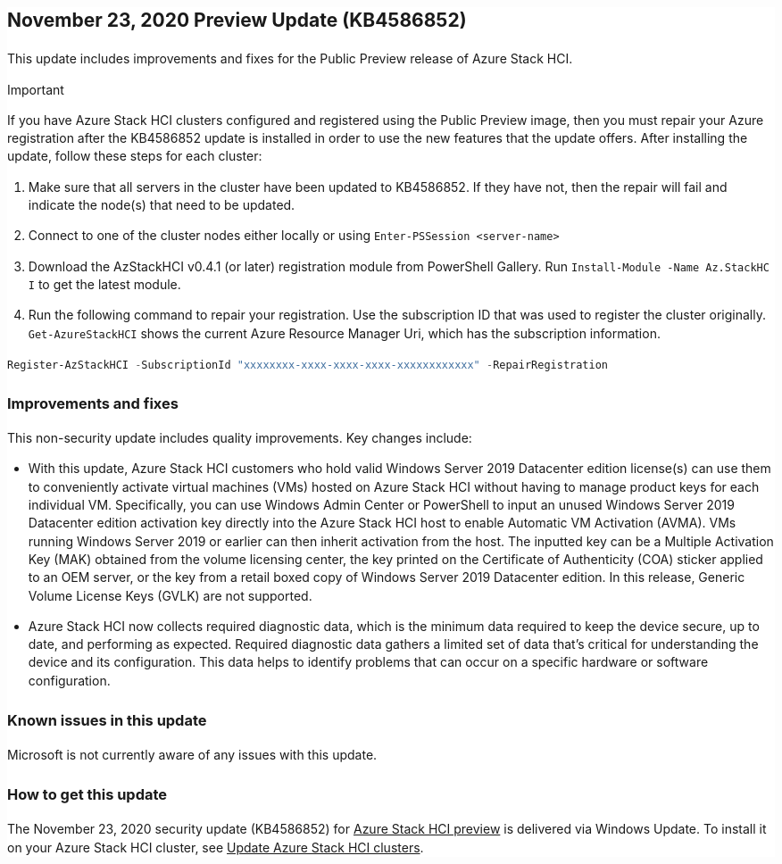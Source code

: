 ## November 23, 2020 Preview Update (KB4586852)

This update includes improvements and fixes for the Public Preview release of Azure Stack HCI. 

   > [!IMPORTANT]
   > If you have Azure Stack HCI clusters configured and registered using the Public Preview image, then you must repair your Azure registration after the KB4586852 update is installed in order to use the new features that the update offers. After installing the update, follow these steps for each cluster:
   >
   > 1. Make sure that all servers in the cluster have been updated to KB4586852. If they have not, then the repair will fail and indicate the node(s) that need to be updated.
   >
   > 2. Connect to one of the cluster nodes either locally or using `Enter-PSSession <server-name>`
   >
   > 3. Download the AzStackHCI v0.4.1 (or later) registration module from PowerShell Gallery. Run `Install-Module -Name Az.StackHCI` to get the latest module.
   >
   > 4. Run the following command to repair your registration. Use the subscription ID that was used to register the cluster originally. `Get-AzureStackHCI` shows the current Azure Resource Manager Uri, which has the subscription information.
   >
   >   ```PowerShell
   >   Register-AzStackHCI -SubscriptionId "xxxxxxxx-xxxx-xxxx-xxxx-xxxxxxxxxxxx" -RepairRegistration
   >   ```
   > 

### Improvements and fixes
This non-security update includes quality improvements. Key changes include: 

- With this update, Azure Stack HCI customers who hold valid Windows Server 2019 Datacenter edition license(s) can use them to conveniently activate virtual machines (VMs) hosted on Azure Stack HCI without having to manage product keys for each individual VM. Specifically, you can use Windows Admin Center or PowerShell to input an unused Windows Server 2019 Datacenter edition activation key directly into the Azure Stack HCI host to enable Automatic VM Activation (AVMA). VMs running Windows Server 2019 or earlier can then inherit activation from the host. The inputted key can be a Multiple Activation Key (MAK) obtained from the volume licensing center, the key printed on the Certificate of Authenticity (COA) sticker applied to an OEM server, or the key from a retail boxed copy of Windows Server 2019 Datacenter edition. In this release, Generic Volume License Keys (GVLK) are not supported.

- Azure Stack HCI now collects required diagnostic data, which is the minimum data required to keep the device secure, up to date, and performing as expected. Required diagnostic data gathers a limited set of data that’s critical for understanding the device and its configuration. This data helps to identify problems that can occur on a specific hardware or software configuration.  

### Known issues in this update
Microsoft is not currently aware of any issues with this update.

### How to get this update 
The November 23, 2020 security update (KB4586852) for [Azure Stack HCI preview](https://azure.microsoft.com/products/azure-stack/hci/hci-download/) is delivered via Windows Update. To install it on your Azure Stack HCI cluster, see [Update Azure Stack HCI clusters](manage/update-cluster.md).
